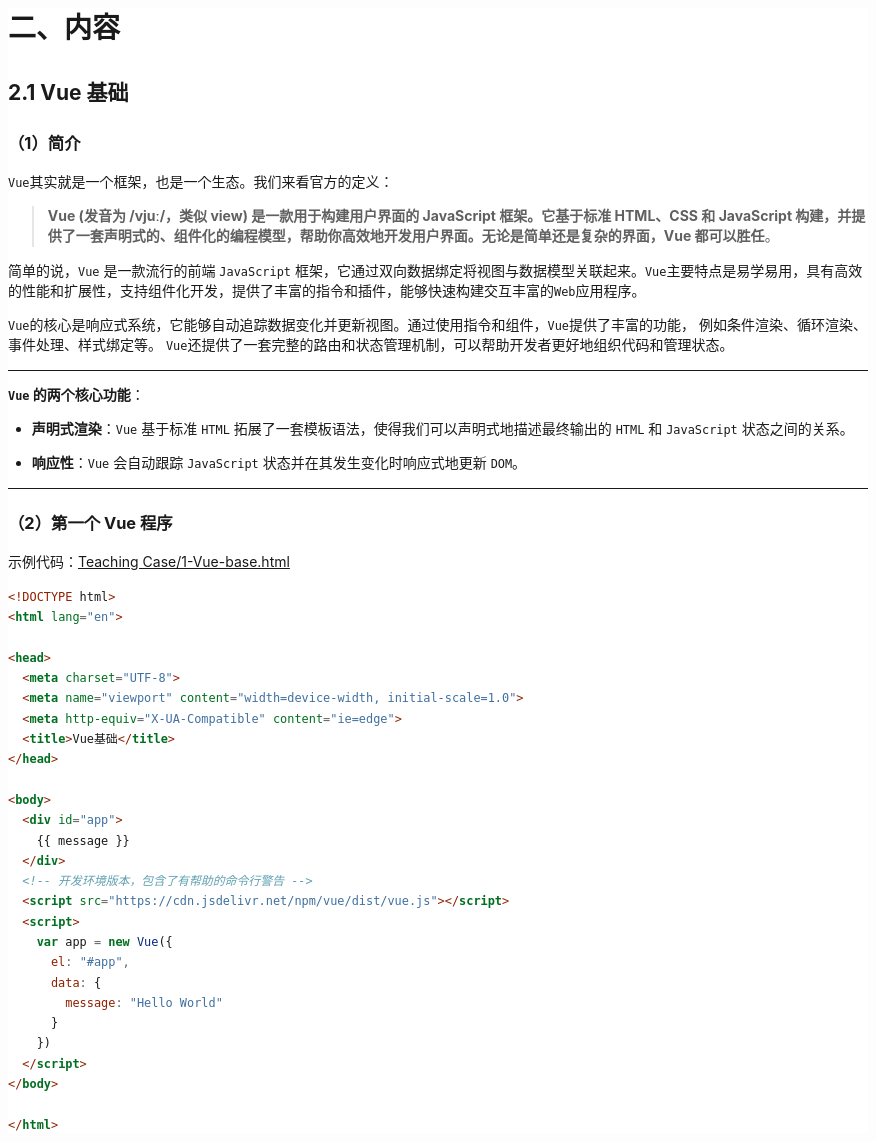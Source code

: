 
# 二、内容

## 2.1 Vue 基础

### （1）简介

`Vue`其实就是一个框架，也是一个生态。我们来看官方的定义：

> **Vue (发音为 /vjuː/，类似 view) 是一款用于构建用户界面的 JavaScript 框架。它基于标准 HTML、CSS 和 JavaScript 构建，并提供了一套声明式的、组件化的编程模型，帮助你高效地开发用户界面。无论是简单还是复杂的界面，Vue 都可以胜任**。

简单的说，`Vue` 是一款流行的前端 `JavaScript` 框架，它通过双向数据绑定将视图与数据模型关联起来。`Vue`主要特点是易学易用，具有高效的性能和扩展性，支持组件化开发，提供了丰富的指令和插件，能够快速构建交互丰富的`Web`应用程序。

`Vue`的核心是响应式系统，它能够自动追踪数据变化并更新视图。通过使用指令和组件，`Vue`提供了丰富的功能， 例如条件渲染、循环渲染、事件处理、样式绑定等。 `Vue`还提供了一套完整的路由和状态管理机制，可以帮助开发者更好地组织代码和管理状态。

---

**`Vue` 的两个核心功能**：

- **声明式渲染**：`Vue` 基于标准 `HTML` 拓展了一套模板语法，使得我们可以声明式地描述最终输出的 `HTML` 和 `JavaScript` 状态之间的关系。

- **响应性**：`Vue` 会自动跟踪 `JavaScript` 状态并在其发生变化时响应式地更新 `DOM`。

---

### （2）第一个 Vue 程序

示例代码：[Teaching Case/1-Vue-base.html](https://github.com/zheng-yi-yi/VueQuickStart/blob/main/Teaching%20Case/1-Vue-base.html)

```html
<!DOCTYPE html>
<html lang="en">

<head>
  <meta charset="UTF-8">
  <meta name="viewport" content="width=device-width, initial-scale=1.0">
  <meta http-equiv="X-UA-Compatible" content="ie=edge">
  <title>Vue基础</title>
</head>

<body>
  <div id="app">
    {{ message }}
  </div>
  <!-- 开发环境版本，包含了有帮助的命令行警告 -->
  <script src="https://cdn.jsdelivr.net/npm/vue/dist/vue.js"></script>
  <script>
    var app = new Vue({
      el: "#app",
      data: {
        message: "Hello World"
      }
    })
  </script>
</body>

</html>
```
